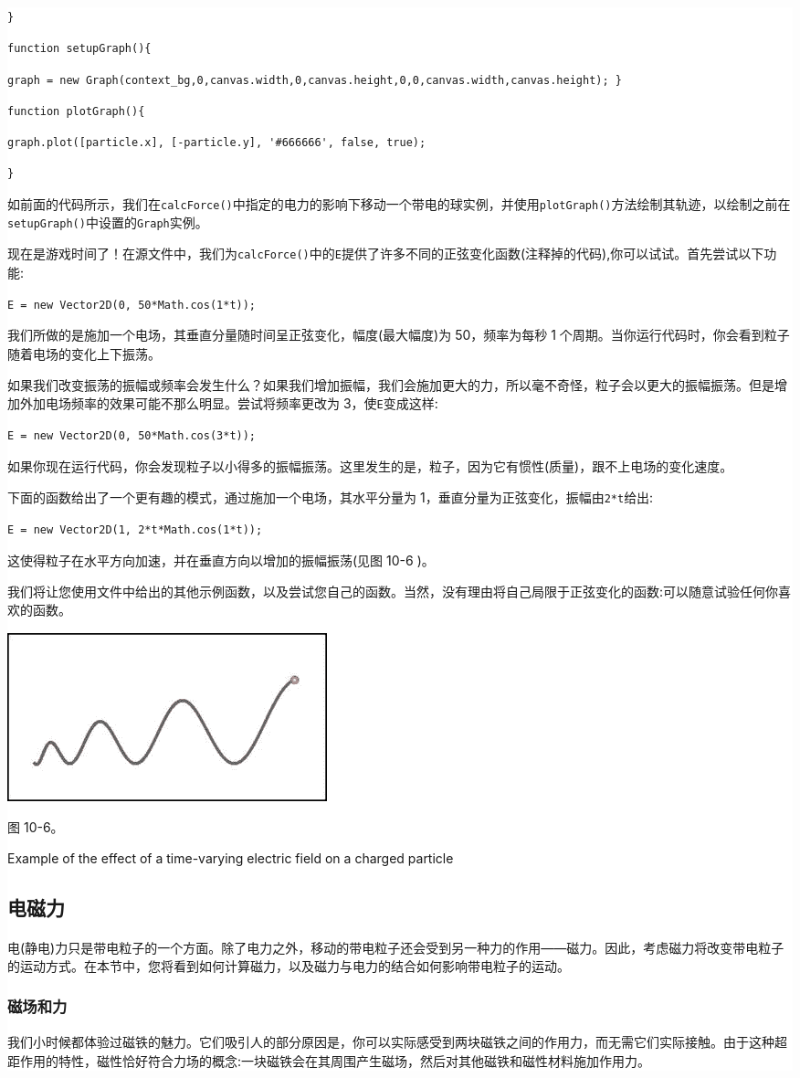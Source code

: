 `}`

`function setupGraph(){`

`graph = new Graph(context_bg,0,canvas.width,0,canvas.height,0,0,canvas.width,canvas.height); }`

`function plotGraph(){`

`graph.plot([particle.x], [-particle.y], '#666666', false, true);`

`}`

如前面的代码所示，我们在`calcForce()`中指定的电力的影响下移动一个带电的球实例，并使用`plotGraph()`方法绘制其轨迹，以绘制之前在`setupGraph()`中设置的`Graph`实例。

现在是游戏时间了！在源文件中，我们为`calcForce()`中的`E`提供了许多不同的正弦变化函数(注释掉的代码),你可以试试。首先尝试以下功能:

`E = new Vector2D(0, 50*Math.cos(1*t));`

我们所做的是施加一个电场，其垂直分量随时间呈正弦变化，幅度(最大幅度)为 50，频率为每秒 1 个周期。当你运行代码时，你会看到粒子随着电场的变化上下振荡。

如果我们改变振荡的振幅或频率会发生什么？如果我们增加振幅，我们会施加更大的力，所以毫不奇怪，粒子会以更大的振幅振荡。但是增加外加电场频率的效果可能不那么明显。尝试将频率更改为 3，使`E`变成这样:

`E = new Vector2D(0, 50*Math.cos(3*t));`

如果你现在运行代码，你会发现粒子以小得多的振幅振荡。这里发生的是，粒子，因为它有惯性(质量)，跟不上电场的变化速度。

下面的函数给出了一个更有趣的模式，通过施加一个电场，其水平分量为 1，垂直分量为正弦变化，振幅由`2*t`给出:

`E = new Vector2D(1, 2*t*Math.cos(1*t));`

这使得粒子在水平方向加速，并在垂直方向以增加的振幅振荡(见图 10-6 )。

我们将让您使用文件中给出的其他示例函数，以及尝试您自己的函数。当然，没有理由将自己局限于正弦变化的函数:可以随意试验任何你喜欢的函数。

![A978-1-4302-6338-8_10_Fig6_HTML.jpg](img/A978-1-4302-6338-8_10_Fig6_HTML.jpg)

图 10-6。

Example of the effect of a time-varying electric field on a charged particle

## 电磁力

电(静电)力只是带电粒子的一个方面。除了电力之外，移动的带电粒子还会受到另一种力的作用——磁力。因此，考虑磁力将改变带电粒子的运动方式。在本节中，您将看到如何计算磁力，以及磁力与电力的结合如何影响带电粒子的运动。

### 磁场和力

我们小时候都体验过磁铁的魅力。它们吸引人的部分原因是，你可以实际感受到两块磁铁之间的作用力，而无需它们实际接触。由于这种超距作用的特性，磁性恰好符合力场的概念:一块磁铁会在其周围产生磁场，然后对其他磁铁和磁性材料施加作用力。
